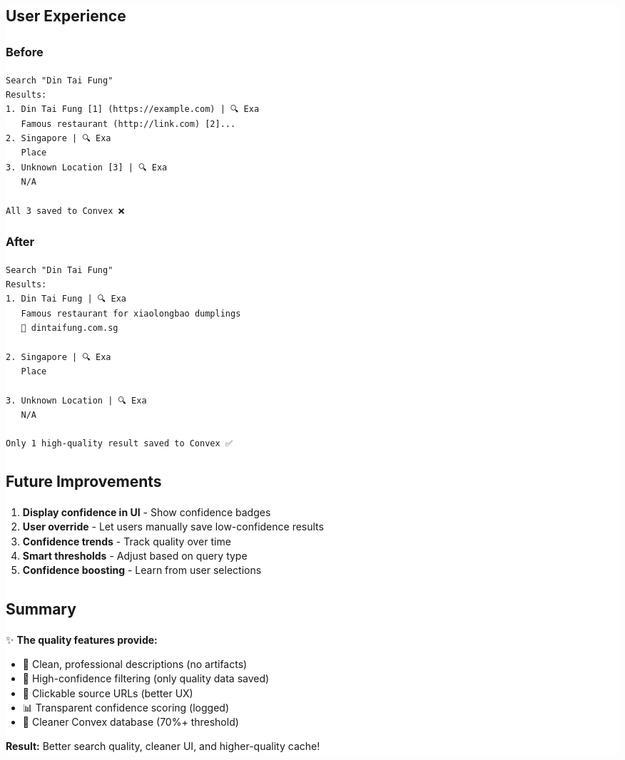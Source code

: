 ## User Experience

### Before
```
Search "Din Tai Fung"
Results:
1. Din Tai Fung [1] (https://example.com) | 🔍 Exa
   Famous restaurant (http://link.com) [2]...
2. Singapore | 🔍 Exa
   Place
3. Unknown Location [3] | 🔍 Exa
   N/A

All 3 saved to Convex ❌
```

### After
```
Search "Din Tai Fung"
Results:
1. Din Tai Fung | 🔍 Exa
   Famous restaurant for xiaolongbao dumplings
   🔗 dintaifung.com.sg
   
2. Singapore | 🔍 Exa
   Place
   
3. Unknown Location | 🔍 Exa
   N/A

Only 1 high-quality result saved to Convex ✅
```

## Future Improvements

1. **Display confidence in UI** - Show confidence badges
2. **User override** - Let users manually save low-confidence results
3. **Confidence trends** - Track quality over time
4. **Smart thresholds** - Adjust based on query type
5. **Confidence boosting** - Learn from user selections

## Summary

✨ **The quality features provide:**
- 🧹 Clean, professional descriptions (no artifacts)
- 🎯 High-confidence filtering (only quality data saved)
- 🔗 Clickable source URLs (better UX)
- 📊 Transparent confidence scoring (logged)
- 💾 Cleaner Convex database (70%+ threshold)

**Result:** Better search quality, cleaner UI, and higher-quality cache!

